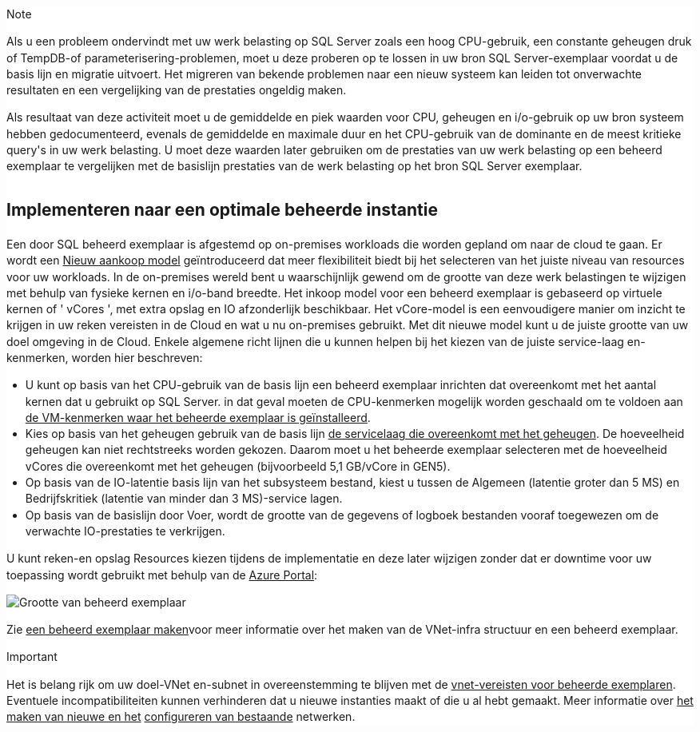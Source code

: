 > [!Note]
> Als u een probleem ondervindt met uw werk belasting op SQL Server zoals een hoog CPU-gebruik, een constante geheugen druk of TempDB-of parameterisering-problemen, moet u deze proberen op te lossen in uw bron SQL Server-exemplaar voordat u de basis lijn en migratie uitvoert. Het migreren van bekende problemen naar een nieuw systeem kan leiden tot onverwachte resultaten en een vergelijking van de prestaties ongeldig maken.

Als resultaat van deze activiteit moet u de gemiddelde en piek waarden voor CPU, geheugen en i/o-gebruik op uw bron systeem hebben gedocumenteerd, evenals de gemiddelde en maximale duur en het CPU-gebruik van de dominante en de meest kritieke query's in uw werk belasting. U moet deze waarden later gebruiken om de prestaties van uw werk belasting op een beheerd exemplaar te vergelijken met de basislijn prestaties van de werk belasting op het bron SQL Server exemplaar.

## <a name="deploy-to-an-optimally-sized-managed-instance"></a>Implementeren naar een optimale beheerde instantie

Een door SQL beheerd exemplaar is afgestemd op on-premises workloads die worden gepland om naar de cloud te gaan. Er wordt een [Nieuw aankoop model](../database/service-tiers-vcore.md) geïntroduceerd dat meer flexibiliteit biedt bij het selecteren van het juiste niveau van resources voor uw workloads. In de on-premises wereld bent u waarschijnlijk gewend om de grootte van deze werk belastingen te wijzigen met behulp van fysieke kernen en i/o-band breedte. Het inkoop model voor een beheerd exemplaar is gebaseerd op virtuele kernen of ' vCores ', met extra opslag en IO afzonderlijk beschikbaar. Het vCore-model is een eenvoudigere manier om inzicht te krijgen in uw reken vereisten in de Cloud en wat u nu on-premises gebruikt. Met dit nieuwe model kunt u de juiste grootte van uw doel omgeving in de Cloud. Enkele algemene richt lijnen die u kunnen helpen bij het kiezen van de juiste service-laag en-kenmerken, worden hier beschreven:

- U kunt op basis van het CPU-gebruik van de basis lijn een beheerd exemplaar inrichten dat overeenkomt met het aantal kernen dat u gebruikt op SQL Server. in dat geval moeten de CPU-kenmerken mogelijk worden geschaald om te voldoen aan [de VM-kenmerken waar het beheerde exemplaar is geïnstalleerd](resource-limits.md#hardware-generation-characteristics).
- Kies op basis van het geheugen gebruik van de basis lijn [de servicelaag die overeenkomt met het geheugen](resource-limits.md#hardware-generation-characteristics). De hoeveelheid geheugen kan niet rechtstreeks worden gekozen. Daarom moet u het beheerde exemplaar selecteren met de hoeveelheid vCores die overeenkomt met het geheugen (bijvoorbeeld 5,1 GB/vCore in GEN5).
- Op basis van de IO-latentie basis lijn van het subsysteem bestand, kiest u tussen de Algemeen (latentie groter dan 5 MS) en Bedrijfskritiek (latentie van minder dan 3 MS)-service lagen.
- Op basis van de basislijn door Voer, wordt de grootte van de gegevens of logboek bestanden vooraf toegewezen om de verwachte IO-prestaties te verkrijgen.

U kunt reken-en opslag Resources kiezen tijdens de implementatie en deze later wijzigen zonder dat er downtime voor uw toepassing wordt gebruikt met behulp van de [Azure Portal](../database/scale-resources.md):

![Grootte van beheerd exemplaar](./media/migrate-to-instance-from-sql-server/managed-instance-sizing.png)

Zie [een beheerd exemplaar maken](instance-create-quickstart.md)voor meer informatie over het maken van de VNet-infra structuur en een beheerd exemplaar.

> [!IMPORTANT]
> Het is belang rijk om uw doel-VNet en-subnet in overeenstemming te blijven met de [vnet-vereisten voor beheerde exemplaren](connectivity-architecture-overview.md#network-requirements). Eventuele incompatibiliteiten kunnen verhinderen dat u nieuwe instanties maakt of die u al hebt gemaakt. Meer informatie over [het maken van nieuwe en het](virtual-network-subnet-create-arm-template.md) [configureren van bestaande](vnet-existing-add-subnet.md) netwerken.
